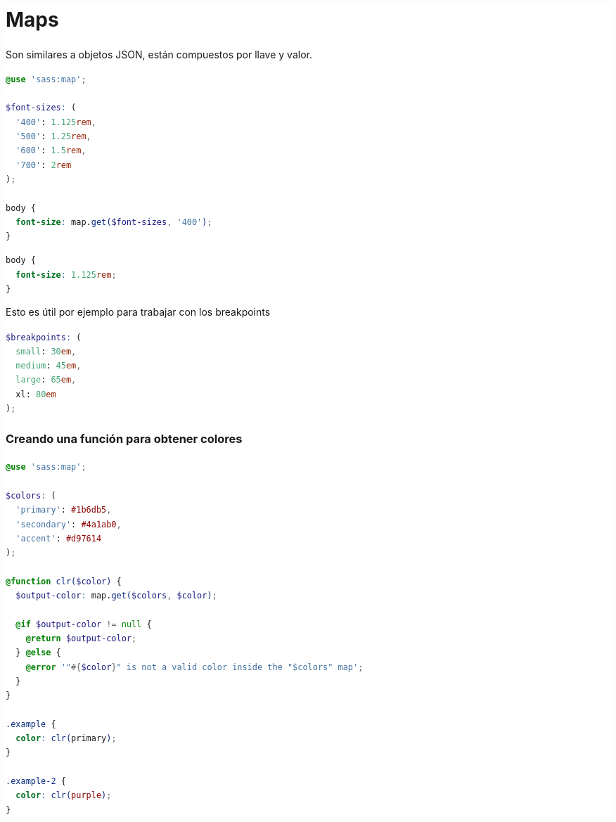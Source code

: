 
# Maps

Son similares a objetos JSON, están compuestos por llave y valor.
```scss
@use 'sass:map';

$font-sizes: (
  '400': 1.125rem,
  '500': 1.25rem,
  '600': 1.5rem,
  '700': 2rem
);

body {
  font-size: map.get($font-sizes, '400');
}
```

```css
body {
  font-size: 1.125rem;
}
```

Esto es útil por ejemplo para trabajar con los breakpoints
```scss
$breakpoints: (
  small: 30em,
  medium: 45em,
  large: 65em,
  xl: 80em
);
```


### Creando una función para obtener colores

```scss
@use 'sass:map';

$colors: (
  'primary': #1b6db5,
  'secondary': #4a1ab0,
  'accent': #d97614
);

@function clr($color) {
  $output-color: map.get($colors, $color);

  @if $output-color != null {
    @return $output-color;
  } @else {
  	@error '"#{$color}" is not a valid color inside the "$colors" map';
  }
}

.example {
  color: clr(primary);
}

.example-2 {
  color: clr(purple);
}
```
